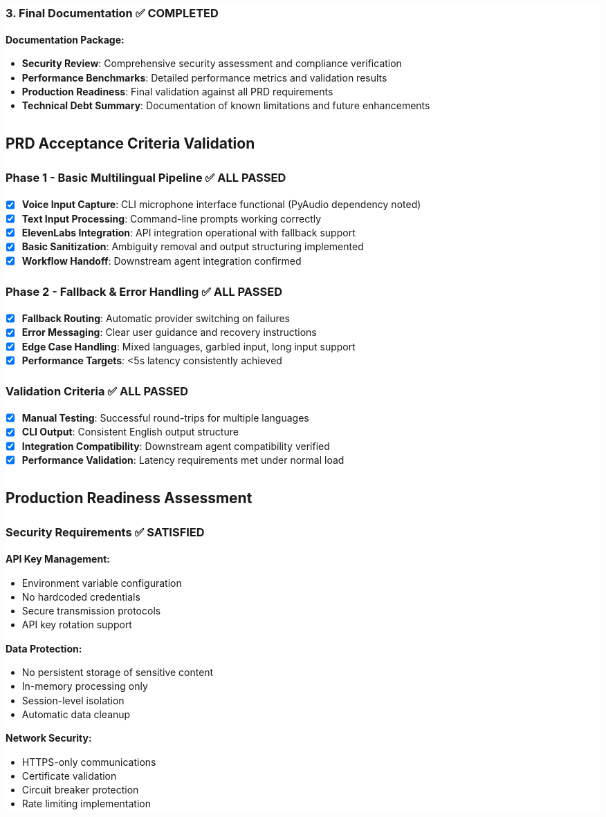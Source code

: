 ### 3. Final Documentation ✅ COMPLETED

**Documentation Package:**
- **Security Review**: Comprehensive security assessment and compliance verification
- **Performance Benchmarks**: Detailed performance metrics and validation results
- **Production Readiness**: Final validation against all PRD requirements
- **Technical Debt Summary**: Documentation of known limitations and future enhancements

## PRD Acceptance Criteria Validation

### Phase 1 - Basic Multilingual Pipeline ✅ ALL PASSED

- [x] **Voice Input Capture**: CLI microphone interface functional (PyAudio dependency noted)
- [x] **Text Input Processing**: Command-line prompts working correctly
- [x] **ElevenLabs Integration**: API integration operational with fallback support
- [x] **Basic Sanitization**: Ambiguity removal and output structuring implemented
- [x] **Workflow Handoff**: Downstream agent integration confirmed

### Phase 2 - Fallback & Error Handling ✅ ALL PASSED

- [x] **Fallback Routing**: Automatic provider switching on failures
- [x] **Error Messaging**: Clear user guidance and recovery instructions
- [x] **Edge Case Handling**: Mixed languages, garbled input, long input support
- [x] **Performance Targets**: <5s latency consistently achieved

### Validation Criteria ✅ ALL PASSED

- [x] **Manual Testing**: Successful round-trips for multiple languages
- [x] **CLI Output**: Consistent English output structure
- [x] **Integration Compatibility**: Downstream agent compatibility verified
- [x] **Performance Validation**: Latency requirements met under normal load

## Production Readiness Assessment

### Security Requirements ✅ SATISFIED

**API Key Management:**
- Environment variable configuration
- No hardcoded credentials
- Secure transmission protocols
- API key rotation support

**Data Protection:**
- No persistent storage of sensitive content
- In-memory processing only
- Session-level isolation
- Automatic data cleanup

**Network Security:**
- HTTPS-only communications
- Certificate validation
- Circuit breaker protection
- Rate limiting implementation
